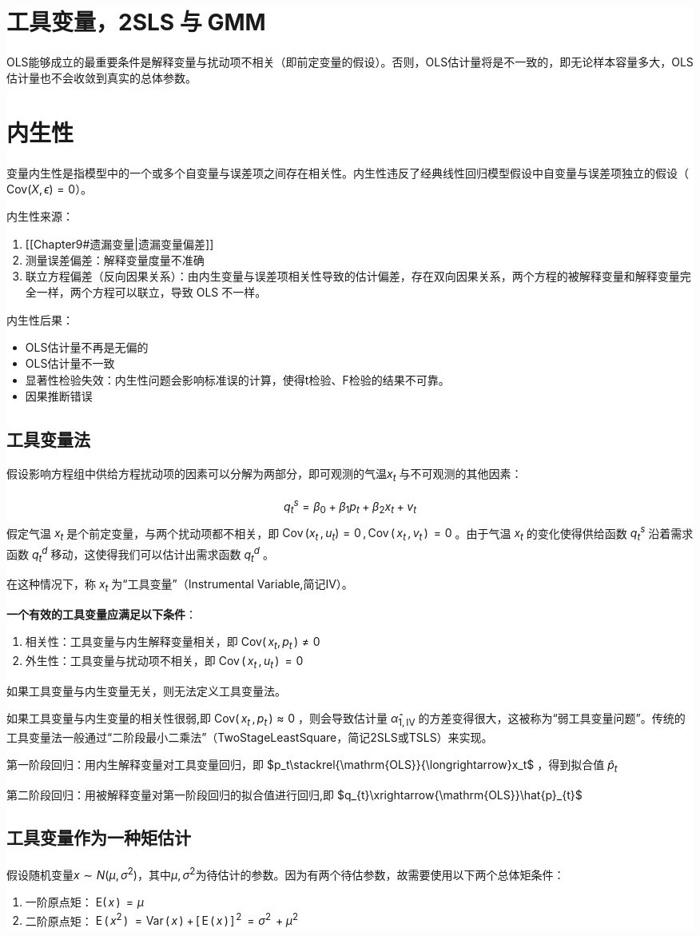 # 工具变量，2SLS 与 GMM

OLS能够成立的最重要条件是解释变量与扰动项不相关（即前定变量的假设）。否则，OLS估计量将是不一致的，即无论样本容量多大，OLS估计量也不会收敛到真实的总体参数。

# 内生性

变量内生性是指模型中的一个或多个自变量与误差项之间存在相关性。内生性违反了经典线性回归模型假设中自变量与误差项独立的假设（ $\text{Cov}(X, \epsilon) = 0$）。

内生性来源：

1. [[Chapter9#遗漏变量|遗漏变量偏差]]
2. 测量误差偏差：解释变量度量不准确
3. 联立方程偏差（反向因果关系）：由内生变量与误差项相关性导致的估计偏差，存在双向因果关系，两个方程的被解释变量和解释变量完全一样，两个方程可以联立，导致 OLS 不一样。

内生性后果：

- OLS估计量不再是无偏的
- OLS估计量不一致
- 显著性检验失效：内生性问题会影响标准误的计算，使得t检验、F检验的结果不可靠。
- 因果推断错误

## 工具变量法

假设影响方程组中供给方程扰动项的因素可以分解为两部分，即可观测的气温$x_{t}$ 与不可观测的其他因素：  

$$
q_{t}^{s}=\beta_{0}+\beta_{1}p_{t}+\beta_{2}x_{t}+v_{t}
$$
假定气温 $x_t$ 是个前定变量，与两个扰动项都不相关，即 $\operatorname{Cov}(x_{t}\,,u_{t})=0\,,\operatorname{Cov}\big(\,x_{t}\,,v_{t}\,\big)\,=0$ 。由于气温 $x_t$ 的变化使得供给函数 $q_{t}^{s}$ 沿着需求函数 $q_{t}^{\textit{d}}$ 移动，这使得我们可以估计出需求函数 $q_{t}^{d}$ 。

在这种情况下，称 $x_{t}$ 为“工具变量”（Instrumental Variable,简记IV）。

**一个有效的工具变量应满足以下条件**：

1. 相关性：工具变量与内生解释变量相关，即 $\mathrm{Cov}(\,x_t,p_{t}\,)\neq0$  
2. 外生性：工具变量与扰动项不相关，即 $\operatorname{Cov}(\,x_{t}\,,u_{t}\,)\,=0$  

如果工具变量与内生变量无关，则无法定义工具变量法。

如果工具变量与内生变量的相关性很弱,即 $\mathrm{Cov}\left(\,x_{t}\,,p_{t}\,\right)\approx0$ ，则会导致估计量 $\hat{\alpha}_{1,\mathrm{IV}}$ 的方差变得很大，这被称为“弱工具变量问题”。传统的工具变量法一般通过“二阶段最小二乘法”（TwoStageLeastSquare，简记2SLS或TSLS）来实现。

第一阶段回归：用内生解释变量对工具变量回归，即 $p_t\stackrel{\mathrm{OLS}}{\longrightarrow}x_t$ ，得到拟合值 $\hat{p}_{t}$ 

第二阶段回归：用被解释变量对第一阶段回归的拟合值进行回归,即 $q_{t}\xrightarrow{\mathrm{OLS}}\hat{p}_{t}$ 



## 工具变量作为一种矩估计

假设随机变量$x\sim N\left( \mu ,\sigma^{2} \right)$，其中$\mu ,\sigma^{2}$为待估计的参数。因为有两个待估参数，故需要使用以下两个总体矩条件：  

1. 一阶原点矩： ${\mathrm{E}}(\,x\,)\,=\mu$  
2. 二阶原点矩： $\operatorname{E}\left(\,x^{2}\,\right)\ =\operatorname{Var}(\,x\,)\ +\,{\left[\,\operatorname{E}\left(\,x\,\right)\,\right]}^{\,2}\,=\sigma^{2}\,+\mu^{2}$  

